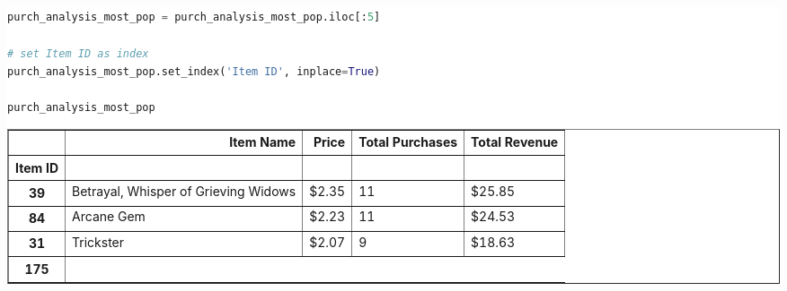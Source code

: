 ```python
purch_analysis_most_pop = purch_analysis_most_pop.iloc[:5]

# set Item ID as index
purch_analysis_most_pop.set_index('Item ID', inplace=True)

purch_analysis_most_pop
```




<div>
<style>
    .dataframe thead tr:only-child th {
        text-align: right;
    }

    .dataframe thead th {
        text-align: left;
    }

    .dataframe tbody tr th {
        vertical-align: top;
    }
</style>
<table border="1" class="dataframe">
  <thead>
    <tr style="text-align: right;">
      <th></th>
      <th>Item Name</th>
      <th>Price</th>
      <th>Total Purchases</th>
      <th>Total Revenue</th>
    </tr>
    <tr>
      <th>Item ID</th>
      <th></th>
      <th></th>
      <th></th>
      <th></th>
    </tr>
  </thead>
  <tbody>
    <tr>
      <th>39</th>
      <td>Betrayal, Whisper of Grieving Widows</td>
      <td>$2.35</td>
      <td>11</td>
      <td>$25.85</td>
    </tr>
    <tr>
      <th>84</th>
      <td>Arcane Gem</td>
      <td>$2.23</td>
      <td>11</td>
      <td>$24.53</td>
    </tr>
    <tr>
      <th>31</th>
      <td>Trickster</td>
      <td>$2.07</td>
      <td>9</td>
      <td>$18.63</td>
    </tr>
    <tr>
      <th>175</th>